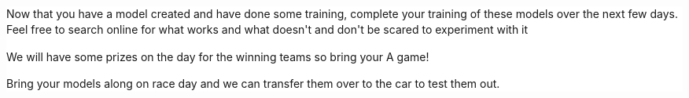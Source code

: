 Now that you have a model created and have done some training, complete your training of these models over the next few days. Feel free to search online for what works and what doesn't and don't be scared to experiment with it

We will have some prizes on the day for the winning teams so bring your A game!

Bring your models along on race day and we can transfer them over to the car to test them out.
